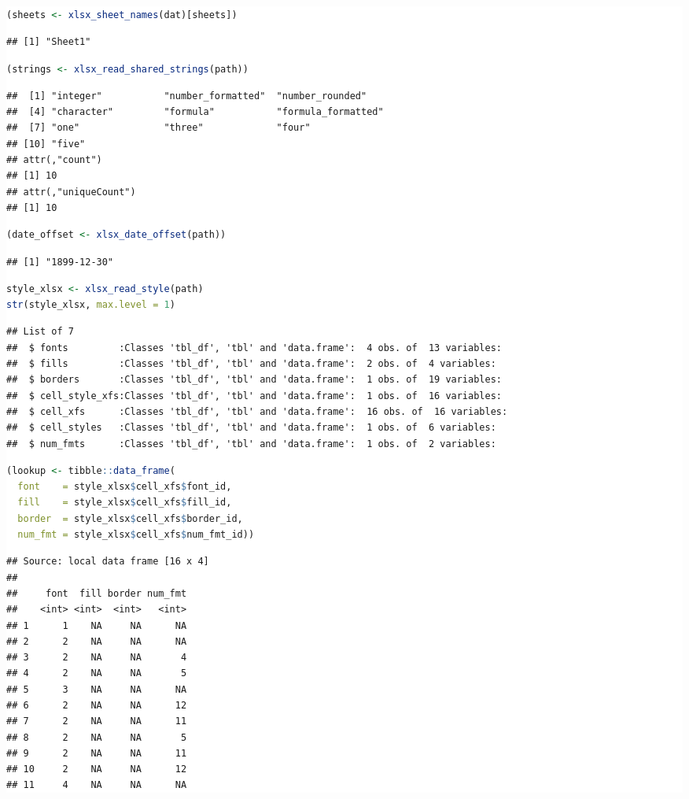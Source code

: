 ```r
(sheets <- xlsx_sheet_names(dat)[sheets])
```

```
## [1] "Sheet1"
```

```r
(strings <- xlsx_read_shared_strings(path))
```

```
##  [1] "integer"           "number_formatted"  "number_rounded"   
##  [4] "character"         "formula"           "formula_formatted"
##  [7] "one"               "three"             "four"             
## [10] "five"             
## attr(,"count")
## [1] 10
## attr(,"uniqueCount")
## [1] 10
```

```r
(date_offset <- xlsx_date_offset(path))
```

```
## [1] "1899-12-30"
```

```r
style_xlsx <- xlsx_read_style(path)
str(style_xlsx, max.level = 1)
```

```
## List of 7
##  $ fonts         :Classes 'tbl_df', 'tbl' and 'data.frame':	4 obs. of  13 variables:
##  $ fills         :Classes 'tbl_df', 'tbl' and 'data.frame':	2 obs. of  4 variables:
##  $ borders       :Classes 'tbl_df', 'tbl' and 'data.frame':	1 obs. of  19 variables:
##  $ cell_style_xfs:Classes 'tbl_df', 'tbl' and 'data.frame':	1 obs. of  16 variables:
##  $ cell_xfs      :Classes 'tbl_df', 'tbl' and 'data.frame':	16 obs. of  16 variables:
##  $ cell_styles   :Classes 'tbl_df', 'tbl' and 'data.frame':	1 obs. of  6 variables:
##  $ num_fmts      :Classes 'tbl_df', 'tbl' and 'data.frame':	1 obs. of  2 variables:
```

```r
(lookup <- tibble::data_frame(
  font    = style_xlsx$cell_xfs$font_id,
  fill    = style_xlsx$cell_xfs$fill_id,
  border  = style_xlsx$cell_xfs$border_id,
  num_fmt = style_xlsx$cell_xfs$num_fmt_id))
```

```
## Source: local data frame [16 x 4]
## 
##     font  fill border num_fmt
##    <int> <int>  <int>   <int>
## 1      1    NA     NA      NA
## 2      2    NA     NA      NA
## 3      2    NA     NA       4
## 4      2    NA     NA       5
## 5      3    NA     NA      NA
## 6      2    NA     NA      12
## 7      2    NA     NA      11
## 8      2    NA     NA       5
## 9      2    NA     NA      11
## 10     2    NA     NA      12
## 11     4    NA     NA      NA
```